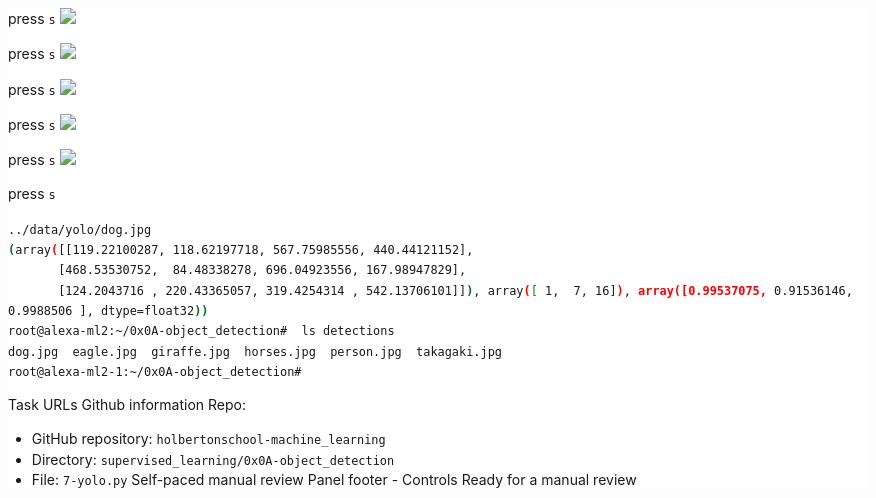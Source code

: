 press  ` s ` 
 ![](https://holbertonintranet.s3.amazonaws.com/uploads/medias/2019/7/c29e4d9c8824409119ea.png?X-Amz-Algorithm=AWS4-HMAC-SHA256&X-Amz-Credential=AKIARDDGGGOU5BHMTQX4%2F20220627%2Fus-east-1%2Fs3%2Faws4_request&X-Amz-Date=20220627T213123Z&X-Amz-Expires=86400&X-Amz-SignedHeaders=host&X-Amz-Signature=0e4500f9f09b882c03097b33dc816c7279085b42d5c538223dc09fa7b86bc652) 

press  ` s ` 
 ![](https://holbertonintranet.s3.amazonaws.com/uploads/medias/2019/7/4f4005adbd3b0fb3c278.png?X-Amz-Algorithm=AWS4-HMAC-SHA256&X-Amz-Credential=AKIARDDGGGOU5BHMTQX4%2F20220627%2Fus-east-1%2Fs3%2Faws4_request&X-Amz-Date=20220627T213123Z&X-Amz-Expires=86400&X-Amz-SignedHeaders=host&X-Amz-Signature=d29a95b9f1c2330256e6b4adab0c77b386d5a4fdca70ef1f685d34de0f75ecae) 

press  ` s ` 
 ![](https://holbertonintranet.s3.amazonaws.com/uploads/medias/2019/7/0fa13e9c53b81b1c4fd3.png?X-Amz-Algorithm=AWS4-HMAC-SHA256&X-Amz-Credential=AKIARDDGGGOU5BHMTQX4%2F20220627%2Fus-east-1%2Fs3%2Faws4_request&X-Amz-Date=20220627T213123Z&X-Amz-Expires=86400&X-Amz-SignedHeaders=host&X-Amz-Signature=dd905da0f89b19a1d7d07ec31c054c6046ba20349d6798fe8d2a07ddc4e065a7) 

press  ` s ` 
 ![](https://holbertonintranet.s3.amazonaws.com/uploads/medias/2019/7/d39a47507bbe27c2a794.png?X-Amz-Algorithm=AWS4-HMAC-SHA256&X-Amz-Credential=AKIARDDGGGOU5BHMTQX4%2F20220627%2Fus-east-1%2Fs3%2Faws4_request&X-Amz-Date=20220627T213123Z&X-Amz-Expires=86400&X-Amz-SignedHeaders=host&X-Amz-Signature=4da26cf7c26dbec39f2d901d88c8bf2c71ae6050b911e50f9d879ccddd475d22) 

press  ` s ` 
 ![](https://holbertonintranet.s3.amazonaws.com/uploads/medias/2019/7/cfdf1e5718c91185a8f6.png?X-Amz-Algorithm=AWS4-HMAC-SHA256&X-Amz-Credential=AKIARDDGGGOU5BHMTQX4%2F20220627%2Fus-east-1%2Fs3%2Faws4_request&X-Amz-Date=20220627T213123Z&X-Amz-Expires=86400&X-Amz-SignedHeaders=host&X-Amz-Signature=f18ca2213f03ff645e7a123266b4637b21dd51344092a4489995051526907717) 

press  ` s ` 
```bash
../data/yolo/dog.jpg
(array([[119.22100287, 118.62197718, 567.75985556, 440.44121152],
       [468.53530752,  84.48338278, 696.04923556, 167.98947829],
       [124.2043716 , 220.43365057, 319.4254314 , 542.13706101]]), array([ 1,  7, 16]), array([0.99537075, 0.91536146, 0.9988506 ], dtype=float32))
root@alexa-ml2:~/0x0A-object_detection#  ls detections
dog.jpg  eagle.jpg  giraffe.jpg  horses.jpg  person.jpg  takagaki.jpg
root@alexa-ml2-1:~/0x0A-object_detection# 

```
 Task URLs  Github information Repo:
* GitHub repository:  ` holbertonschool-machine_learning ` 
* Directory:  ` supervised_learning/0x0A-object_detection ` 
* File:  ` 7-yolo.py ` 
 Self-paced manual review  Panel footer - Controls 
Ready for a  manual review
